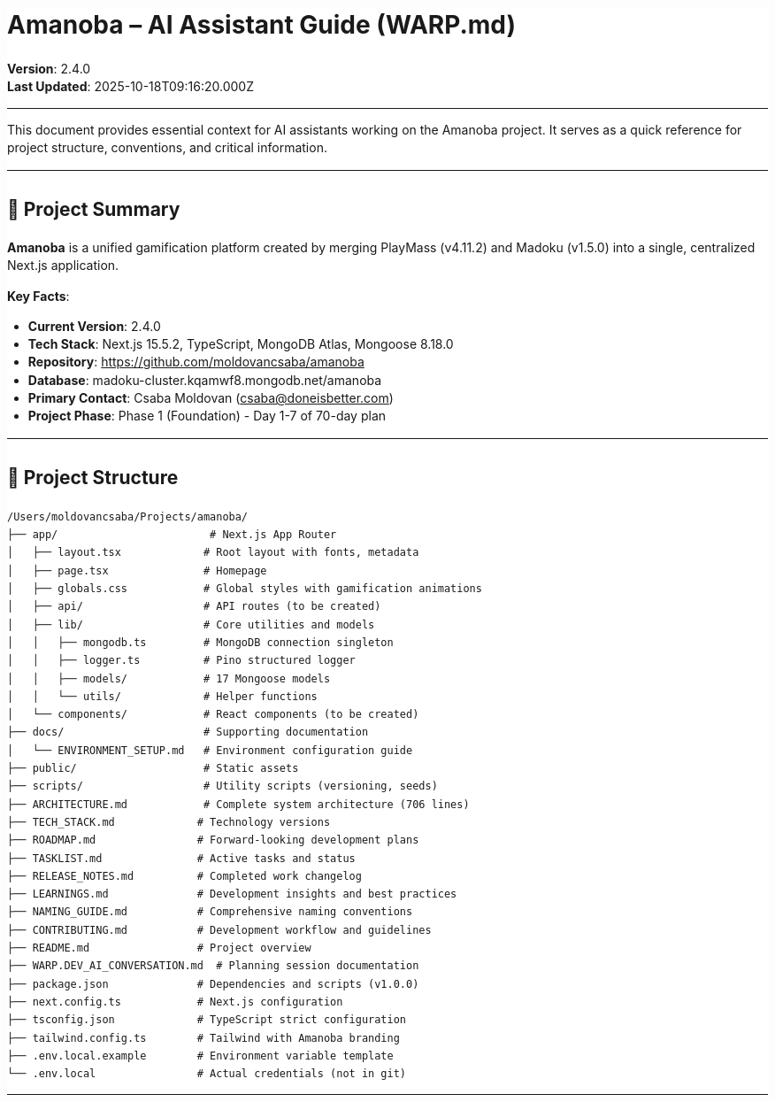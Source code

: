 # Amanoba – AI Assistant Guide (WARP.md)

**Version**: 2.4.0  
**Last Updated**: 2025-10-18T09:16:20.000Z

---

This document provides essential context for AI assistants working on the Amanoba project. It serves as a quick reference for project structure, conventions, and critical information.

---

## 🎯 Project Summary

**Amanoba** is a unified gamification platform created by merging PlayMass (v4.11.2) and Madoku (v1.5.0) into a single, centralized Next.js application.

**Key Facts**:
- **Current Version**: 2.4.0
- **Tech Stack**: Next.js 15.5.2, TypeScript, MongoDB Atlas, Mongoose 8.18.0
- **Repository**: https://github.com/moldovancsaba/amanoba
- **Database**: madoku-cluster.kqamwf8.mongodb.net/amanoba
- **Primary Contact**: Csaba Moldovan (csaba@doneisbetter.com)
- **Project Phase**: Phase 1 (Foundation) - Day 1-7 of 70-day plan

---

## 📁 Project Structure

```
/Users/moldovancsaba/Projects/amanoba/
├── app/                        # Next.js App Router
│   ├── layout.tsx             # Root layout with fonts, metadata
│   ├── page.tsx               # Homepage
│   ├── globals.css            # Global styles with gamification animations
│   ├── api/                   # API routes (to be created)
│   ├── lib/                   # Core utilities and models
│   │   ├── mongodb.ts         # MongoDB connection singleton
│   │   ├── logger.ts          # Pino structured logger
│   │   ├── models/            # 17 Mongoose models
│   │   └── utils/             # Helper functions
│   └── components/            # React components (to be created)
├── docs/                      # Supporting documentation
│   └── ENVIRONMENT_SETUP.md   # Environment configuration guide
├── public/                    # Static assets
├── scripts/                   # Utility scripts (versioning, seeds)
├── ARCHITECTURE.md            # Complete system architecture (706 lines)
├── TECH_STACK.md             # Technology versions
├── ROADMAP.md                # Forward-looking development plans
├── TASKLIST.md               # Active tasks and status
├── RELEASE_NOTES.md          # Completed work changelog
├── LEARNINGS.md              # Development insights and best practices
├── NAMING_GUIDE.md           # Comprehensive naming conventions
├── CONTRIBUTING.md           # Development workflow and guidelines
├── README.md                 # Project overview
├── WARP.DEV_AI_CONVERSATION.md  # Planning session documentation
├── package.json              # Dependencies and scripts (v1.0.0)
├── next.config.ts            # Next.js configuration
├── tsconfig.json             # TypeScript strict configuration
├── tailwind.config.ts        # Tailwind with Amanoba branding
├── .env.local.example        # Environment variable template
└── .env.local                # Actual credentials (not in git)
```

---